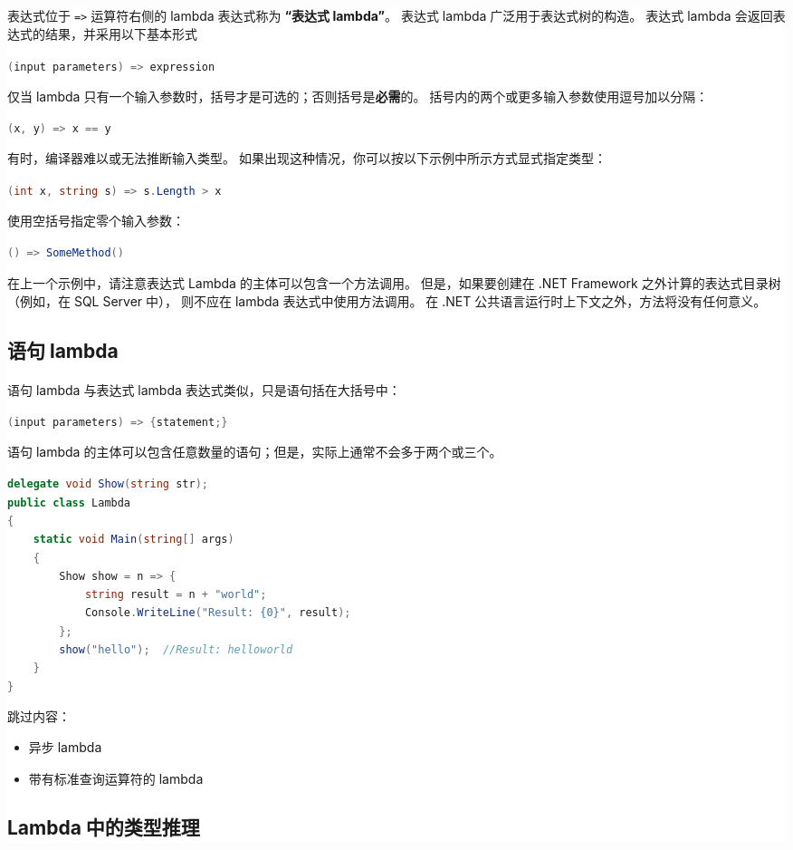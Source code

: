 表达式位于 `=>` 运算符右侧的 lambda 表达式称为 **“表达式 lambda”**。 表达式 lambda 广泛用于表达式树的构造。 表达式 lambda 会返回表达式的结果，并采用以下基本形式

```c#
(input parameters) => expression 
```

仅当 lambda 只有一个输入参数时，括号才是可选的；否则括号是**必需**的。 括号内的两个或更多输入参数使用逗号加以分隔：

```c#
(x, y) => x == y  
```

有时，编译器难以或无法推断输入类型。 如果出现这种情况，你可以按以下示例中所示方式显式指定类型：

```c#
(int x, string s) => s.Length > x
```
使用空括号指定零个输入参数：

```c#
() => SomeMethod()  
```

在上一个示例中，请注意表达式 Lambda 的主体可以包含一个方法调用。 但是，如果要创建在 .NET Framework 之外计算的表达式目录树（例如，在 SQL Server 中），
则不应在 lambda 表达式中使用方法调用。 在 .NET 公共语言运行时上下文之外，方法将没有任何意义。

## 语句 lambda

语句 lambda 与表达式 lambda 表达式类似，只是语句括在大括号中：

```c#
(input parameters) => {statement;} 
```

语句 lambda 的主体可以包含任意数量的语句；但是，实际上通常不会多于两个或三个。

```c#
delegate void Show(string str);
public class Lambda
{
    static void Main(string[] args)
    {
        Show show = n => {
            string result = n + "world";
            Console.WriteLine("Result: {0}", result);
        };
        show("hello");	//Result: helloworld
    }
} 
```

跳过内容：

- 异步 lambda

- 带有标准查询运算符的 lambda

## Lambda 中的类型推理
